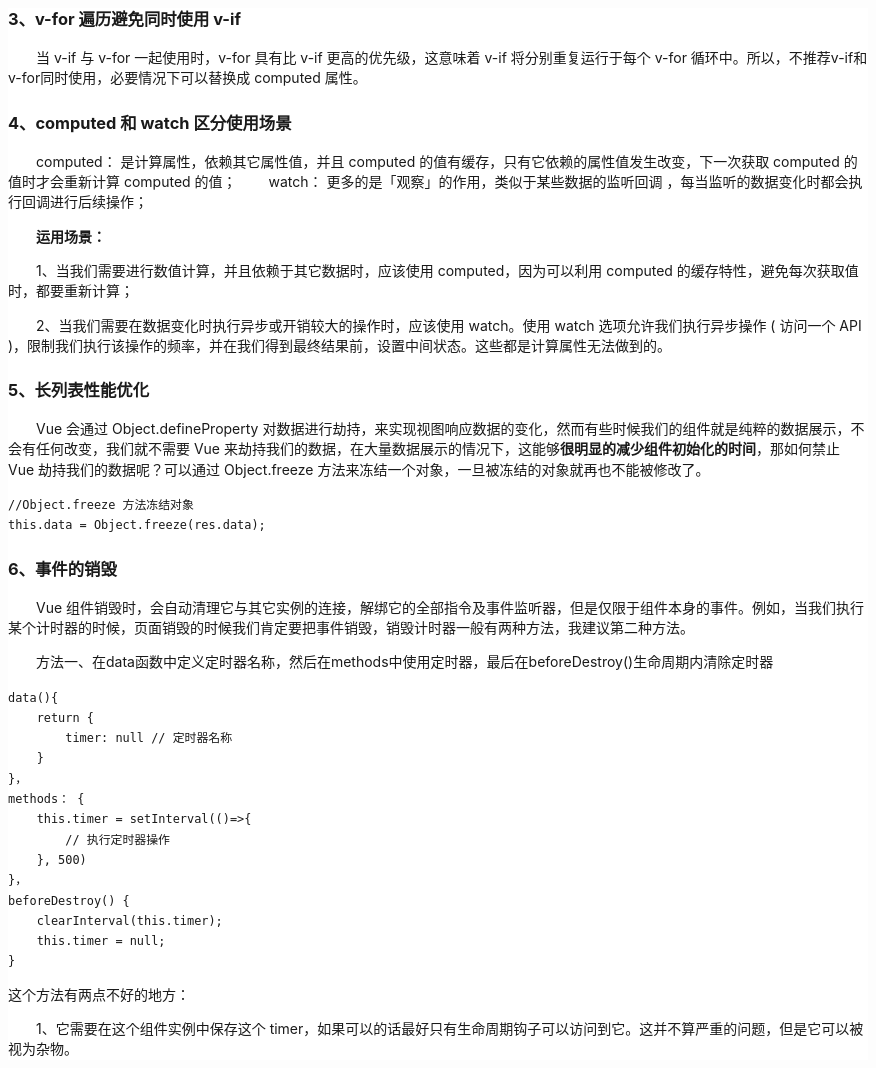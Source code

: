 ### 3、v-for 遍历避免同时使用 v-if

　　当 v-if 与 v-for 一起使用时，v-for 具有比 v-if 更高的优先级，这意味着 v-if 将分别重复运行于每个 v-for 循环中。所以，不推荐v-if和v-for同时使用，必要情况下可以替换成 computed 属性。

### 4、computed 和 watch 区分使用场景

　　computed： 是计算属性，依赖其它属性值，并且 computed 的值有缓存，只有它依赖的属性值发生改变，下一次获取 computed 的值时才会重新计算 computed 的值；
　　watch： 更多的是「观察」的作用，类似于某些数据的监听回调 ，每当监听的数据变化时都会执行回调进行后续操作；

　　**运用场景：**

　　1、当我们需要进行数值计算，并且依赖于其它数据时，应该使用 computed，因为可以利用 computed 的缓存特性，避免每次获取值时，都要重新计算；

　　2、当我们需要在数据变化时执行异步或开销较大的操作时，应该使用 watch。使用 watch 选项允许我们执行异步操作 ( 访问一个 API )，限制我们执行该操作的频率，并在我们得到最终结果前，设置中间状态。这些都是计算属性无法做到的。

### 5、长列表性能优化

　　Vue 会通过 Object.defineProperty 对数据进行劫持，来实现视图响应数据的变化，然而有些时候我们的组件就是纯粹的数据展示，不会有任何改变，我们就不需要 Vue 来劫持我们的数据，在大量数据展示的情况下，这能够**很明显的减少组件初始化的时间**，那如何禁止 Vue 劫持我们的数据呢？可以通过 Object.freeze 方法来冻结一个对象，一旦被冻结的对象就再也不能被修改了。

```
//Object.freeze 方法冻结对象
this.data = Object.freeze(res.data);
```

### 6、事件的销毁

　　Vue 组件销毁时，会自动清理它与其它实例的连接，解绑它的全部指令及事件监听器，但是仅限于组件本身的事件。例如，当我们执行某个计时器的时候，页面销毁的时候我们肯定要把事件销毁，销毁计时器一般有两种方法，我建议第二种方法。

　　方法一、在data函数中定义定时器名称，然后在methods中使用定时器，最后在beforeDestroy()生命周期内清除定时器

```
data(){
    return {
        timer: null // 定时器名称
    }
}，
methods： {
    this.timer = setInterval(()=>{
        // 执行定时器操作 
    }, 500)
}，
beforeDestroy() {
    clearInterval(this.timer);        
    this.timer = null;
}
```

这个方法有两点不好的地方：

　　1、它需要在这个组件实例中保存这个 timer，如果可以的话最好只有生命周期钩子可以访问到它。这并不算严重的问题，但是它可以被视为杂物。
